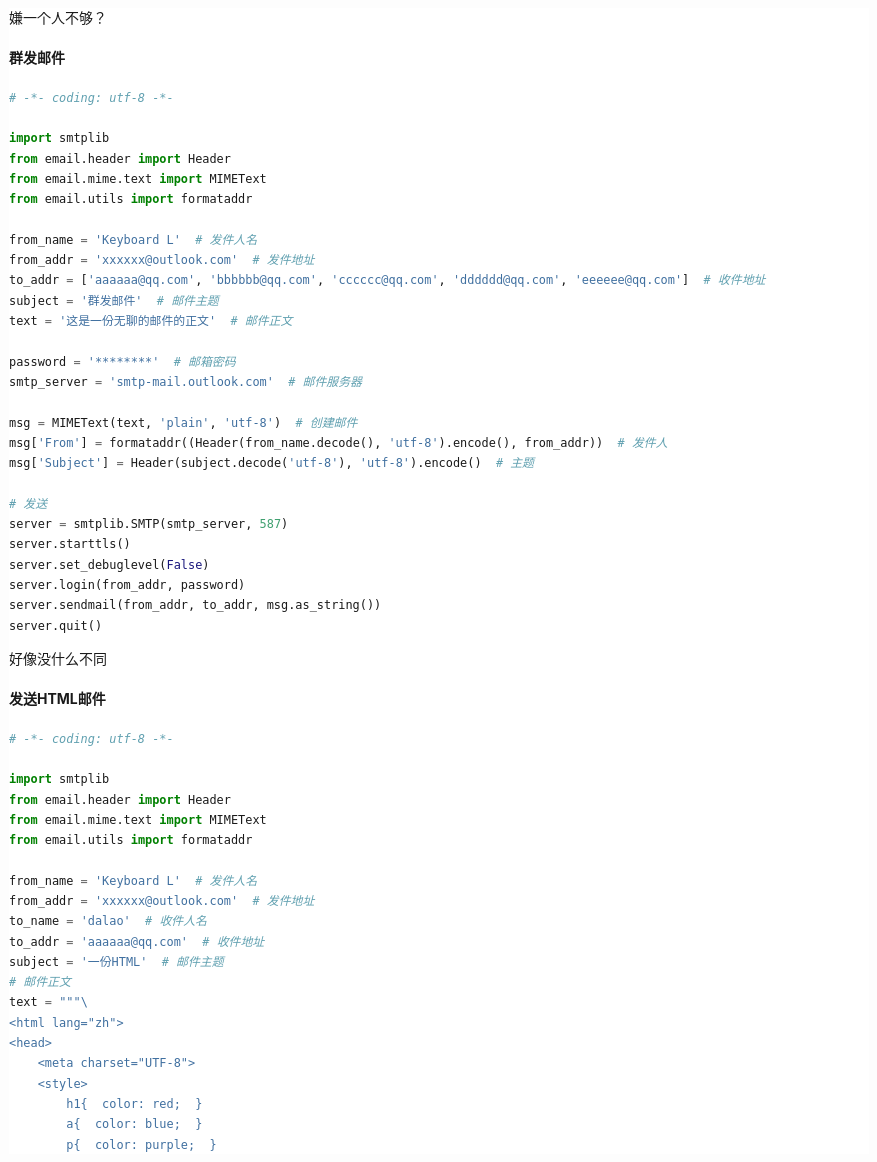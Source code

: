 ```python

```

嫌一个人不够？

#### 群发邮件

```python
# -*- coding: utf-8 -*-

import smtplib
from email.header import Header
from email.mime.text import MIMEText
from email.utils import formataddr

from_name = 'Keyboard L'  # 发件人名
from_addr = 'xxxxxx@outlook.com'  # 发件地址
to_addr = ['aaaaaa@qq.com', 'bbbbbb@qq.com', 'cccccc@qq.com', 'dddddd@qq.com', 'eeeeee@qq.com']  # 收件地址
subject = '群发邮件'  # 邮件主题
text = '这是一份无聊的邮件的正文'  # 邮件正文

password = '********'  # 邮箱密码
smtp_server = 'smtp-mail.outlook.com'  # 邮件服务器

msg = MIMEText(text, 'plain', 'utf-8')  # 创建邮件
msg['From'] = formataddr((Header(from_name.decode(), 'utf-8').encode(), from_addr))  # 发件人
msg['Subject'] = Header(subject.decode('utf-8'), 'utf-8').encode()  # 主题

# 发送
server = smtplib.SMTP(smtp_server, 587)
server.starttls()
server.set_debuglevel(False)
server.login(from_addr, password)
server.sendmail(from_addr, to_addr, msg.as_string())
server.quit()

```

好像没什么不同

#### 发送HTML邮件

```python
# -*- coding: utf-8 -*-

import smtplib
from email.header import Header
from email.mime.text import MIMEText
from email.utils import formataddr

from_name = 'Keyboard L'  # 发件人名
from_addr = 'xxxxxx@outlook.com'  # 发件地址
to_name = 'dalao'  # 收件人名
to_addr = 'aaaaaa@qq.com'  # 收件地址
subject = '一份HTML'  # 邮件主题
# 邮件正文
text = """\
<html lang="zh">
<head>
	<meta charset="UTF-8">
	<style>
		h1{  color: red;  }
		a{  color: blue;  }
		p{  color: purple;  }
```